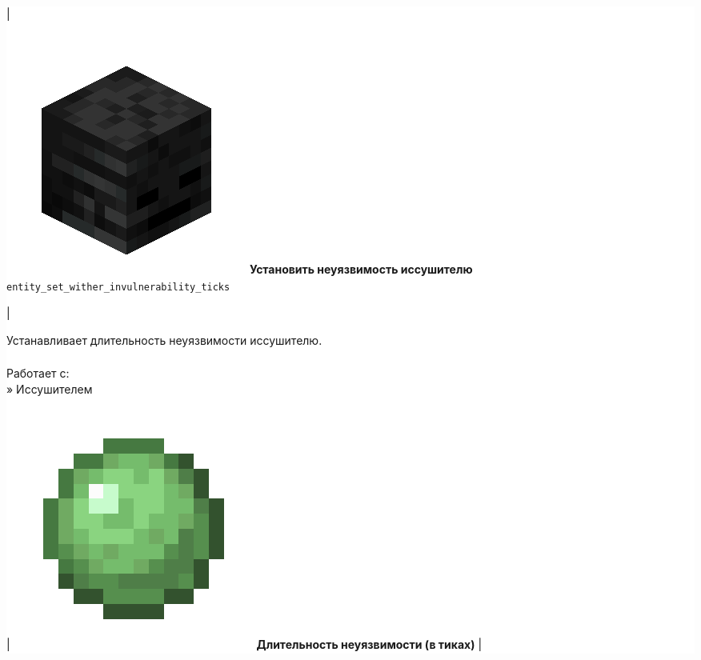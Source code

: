 | <p><img src="../../../.gitbook/assets/wither_skeleton_skull.png" alt="" data-size="line"> <strong>Установить неуязвимость иссушителю</strong><br><code>entity_set_wither_invulnerability_ticks</code></p>      | <p>Устанавливает длительность неуязвимости иссушителю.<br><br>Работает с:<br>» Иссушителем</p>                                                                                                                                                                                                                                                                                 | [<img src="../../../.gitbook/assets/slime_ball.png" alt="" data-size="line">](../arguments/number.md) **Длительность неуязвимости (в тиках)**                                                                                                                                                                                                                                                                                                                                                                                                                                                                                                                                                                                                                                                                                                                                                                                          |